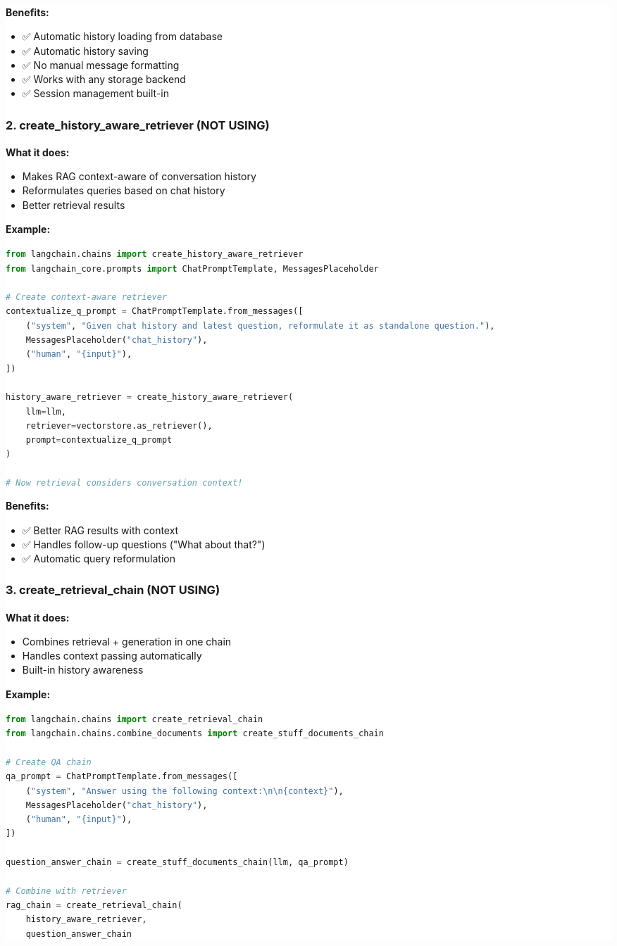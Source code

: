 **Benefits:**
- ✅ Automatic history loading from database
- ✅ Automatic history saving
- ✅ No manual message formatting
- ✅ Works with any storage backend
- ✅ Session management built-in

### **2. create_history_aware_retriever** (NOT USING)

**What it does:**
- Makes RAG context-aware of conversation history
- Reformulates queries based on chat history
- Better retrieval results

**Example:**

```python
from langchain.chains import create_history_aware_retriever
from langchain_core.prompts import ChatPromptTemplate, MessagesPlaceholder

# Create context-aware retriever
contextualize_q_prompt = ChatPromptTemplate.from_messages([
    ("system", "Given chat history and latest question, reformulate it as standalone question."),
    MessagesPlaceholder("chat_history"),
    ("human", "{input}"),
])

history_aware_retriever = create_history_aware_retriever(
    llm=llm,
    retriever=vectorstore.as_retriever(),
    prompt=contextualize_q_prompt
)

# Now retrieval considers conversation context!
```

**Benefits:**
- ✅ Better RAG results with context
- ✅ Handles follow-up questions ("What about that?")
- ✅ Automatic query reformulation

### **3. create_retrieval_chain** (NOT USING)

**What it does:**
- Combines retrieval + generation in one chain
- Handles context passing automatically
- Built-in history awareness

**Example:**

```python
from langchain.chains import create_retrieval_chain
from langchain.chains.combine_documents import create_stuff_documents_chain

# Create QA chain
qa_prompt = ChatPromptTemplate.from_messages([
    ("system", "Answer using the following context:\n\n{context}"),
    MessagesPlaceholder("chat_history"),
    ("human", "{input}"),
])

question_answer_chain = create_stuff_documents_chain(llm, qa_prompt)

# Combine with retriever
rag_chain = create_retrieval_chain(
    history_aware_retriever,
    question_answer_chain
```